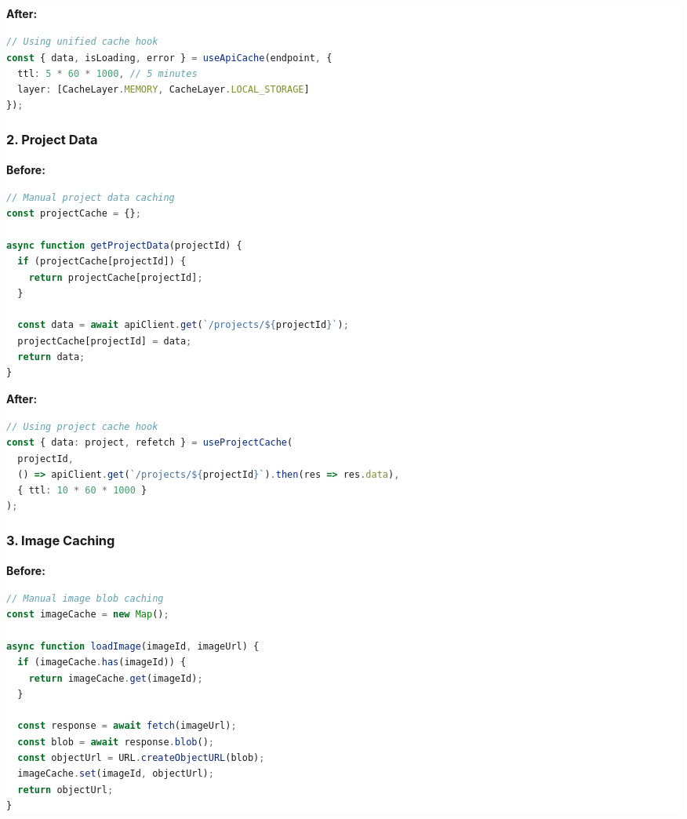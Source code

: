
**After:**
```typescript
// Using unified cache hook
const { data, isLoading, error } = useApiCache(endpoint, {
  ttl: 5 * 60 * 1000, // 5 minutes
  layer: [CacheLayer.MEMORY, CacheLayer.LOCAL_STORAGE]
});
```

### 2. Project Data

**Before:**
```typescript
// Manual project data caching
const projectCache = {};

async function getProjectData(projectId) {
  if (projectCache[projectId]) {
    return projectCache[projectId];
  }
  
  const data = await apiClient.get(`/projects/${projectId}`);
  projectCache[projectId] = data;
  return data;
}
```

**After:**
```typescript
// Using project cache hook
const { data: project, refetch } = useProjectCache(
  projectId,
  () => apiClient.get(`/projects/${projectId}`).then(res => res.data),
  { ttl: 10 * 60 * 1000 }
);
```

### 3. Image Caching

**Before:**
```typescript
// Manual image blob caching
const imageCache = new Map();

async function loadImage(imageId, imageUrl) {
  if (imageCache.has(imageId)) {
    return imageCache.get(imageId);
  }
  
  const response = await fetch(imageUrl);
  const blob = await response.blob();
  const objectUrl = URL.createObjectURL(blob);
  imageCache.set(imageId, objectUrl);
  return objectUrl;
}
```
